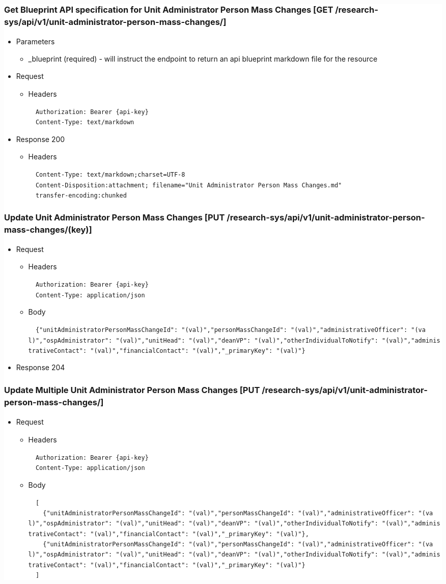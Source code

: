 ### Get Blueprint API specification for Unit Administrator Person Mass Changes [GET /research-sys/api/v1/unit-administrator-person-mass-changes/]
	 
+ Parameters

     + _blueprint (required) - will instruct the endpoint to return an api blueprint markdown file for the resource
                 
+ Request

    + Headers

            Authorization: Bearer {api-key}
            Content-Type: text/markdown

+ Response 200
    + Headers

            Content-Type: text/markdown;charset=UTF-8
            Content-Disposition:attachment; filename="Unit Administrator Person Mass Changes.md"
            transfer-encoding:chunked


### Update Unit Administrator Person Mass Changes [PUT /research-sys/api/v1/unit-administrator-person-mass-changes/(key)]

+ Request

    + Headers

            Authorization: Bearer {api-key}   
            Content-Type: application/json

    + Body
    
            {"unitAdministratorPersonMassChangeId": "(val)","personMassChangeId": "(val)","administrativeOfficer": "(val)","ospAdministrator": "(val)","unitHead": "(val)","deanVP": "(val)","otherIndividualToNotify": "(val)","administrativeContact": "(val)","financialContact": "(val)","_primaryKey": "(val)"}
			
+ Response 204

### Update Multiple Unit Administrator Person Mass Changes [PUT /research-sys/api/v1/unit-administrator-person-mass-changes/]

+ Request

    + Headers

            Authorization: Bearer {api-key}   
            Content-Type: application/json

    + Body
    
            [
              {"unitAdministratorPersonMassChangeId": "(val)","personMassChangeId": "(val)","administrativeOfficer": "(val)","ospAdministrator": "(val)","unitHead": "(val)","deanVP": "(val)","otherIndividualToNotify": "(val)","administrativeContact": "(val)","financialContact": "(val)","_primaryKey": "(val)"},
              {"unitAdministratorPersonMassChangeId": "(val)","personMassChangeId": "(val)","administrativeOfficer": "(val)","ospAdministrator": "(val)","unitHead": "(val)","deanVP": "(val)","otherIndividualToNotify": "(val)","administrativeContact": "(val)","financialContact": "(val)","_primaryKey": "(val)"}
            ]
			